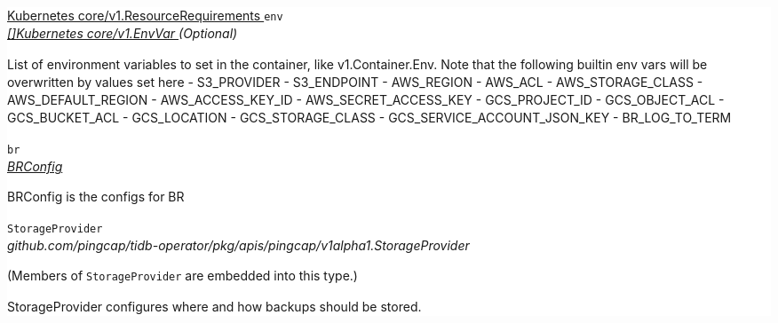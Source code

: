 <a href="https://kubernetes.io/docs/reference/generated/kubernetes-api/v1.19/#resourcerequirements-v1-core">
Kubernetes core/v1.ResourceRequirements
</a>
</em>
</td>
<td>
</td>
</tr>
<tr>
<td>
<code>env</code></br>
<em>
<a href="https://kubernetes.io/docs/reference/generated/kubernetes-api/v1.19/#envvar-v1-core">
[]Kubernetes core/v1.EnvVar
</a>
</em>
</td>
<td>
<em>(Optional)</em>
<p>List of environment variables to set in the container, like v1.Container.Env.
Note that the following builtin env vars will be overwritten by values set here
- S3_PROVIDER
- S3_ENDPOINT
- AWS_REGION
- AWS_ACL
- AWS_STORAGE_CLASS
- AWS_DEFAULT_REGION
- AWS_ACCESS_KEY_ID
- AWS_SECRET_ACCESS_KEY
- GCS_PROJECT_ID
- GCS_OBJECT_ACL
- GCS_BUCKET_ACL
- GCS_LOCATION
- GCS_STORAGE_CLASS
- GCS_SERVICE_ACCOUNT_JSON_KEY
- BR_LOG_TO_TERM</p>
</td>
</tr>
<tr>
<td>
<code>br</code></br>
<em>
<a href="#brconfig">
BRConfig
</a>
</em>
</td>
<td>
<p>BRConfig is the configs for BR</p>
</td>
</tr>
<tr>
<td>
<code>StorageProvider</code></br>
<em>
github.com/pingcap/tidb-operator/pkg/apis/pingcap/v1alpha1.StorageProvider
</em>
</td>
<td>
<p>
(Members of <code>StorageProvider</code> are embedded into this type.)
</p>
<p>StorageProvider configures where and how backups should be stored.</p>